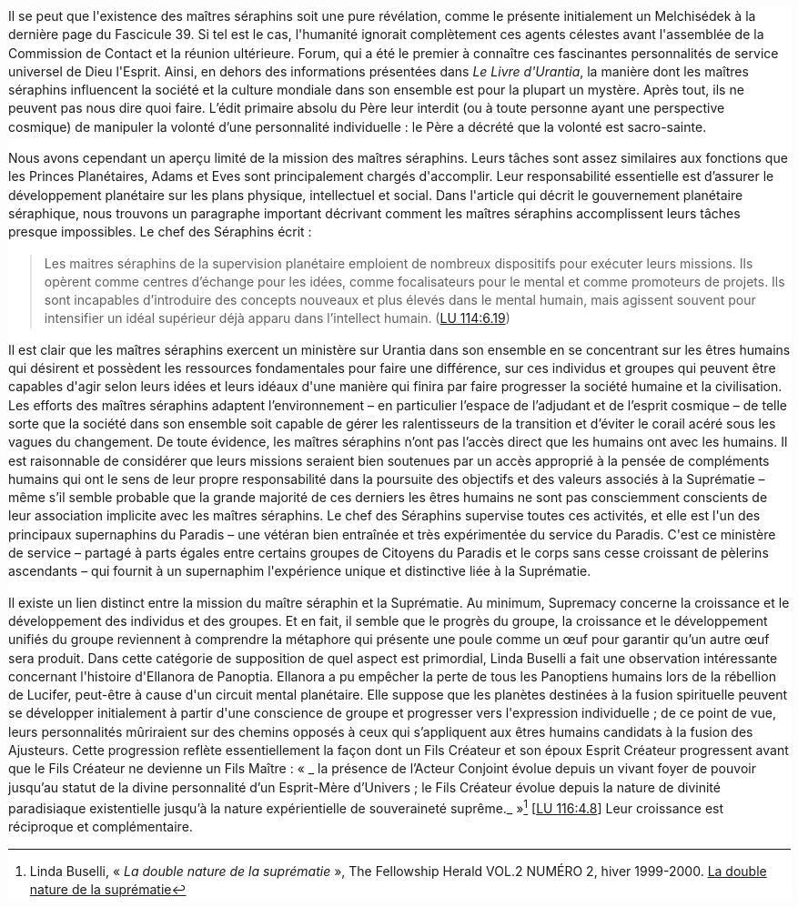 Il se peut que l'existence des maîtres séraphins soit une pure révélation, comme le présente initialement un Melchisédek à la dernière page du Fascicule 39. Si tel est le cas, l'humanité ignorait complètement ces agents célestes avant l'assemblée de la Commission de Contact et la réunion ultérieure. Forum, qui a été le premier à connaître ces fascinantes personnalités de service universel de Dieu l'Esprit. Ainsi, en dehors des informations présentées dans _Le Livre d'Urantia_, la manière dont les maîtres séraphins influencent la société et la culture mondiale dans son ensemble est pour la plupart un mystère. Après tout, ils ne peuvent pas nous dire quoi faire. L’édit primaire absolu du Père leur interdit (ou à toute personne ayant une perspective cosmique) de manipuler la volonté d’une personnalité individuelle : le Père a décrété que la volonté est sacro-sainte. 

Nous avons cependant un aperçu limité de la mission des maîtres séraphins. Leurs tâches sont assez similaires aux fonctions que les Princes Planétaires, Adams et Eves sont principalement chargés d'accomplir. Leur responsabilité essentielle est d’assurer le développement planétaire sur les plans physique, intellectuel et social. Dans l'article qui décrit le gouvernement planétaire séraphique, nous trouvons un paragraphe important décrivant comment les maîtres séraphins accomplissent leurs tâches presque impossibles. Le chef des Séraphins écrit : 

> Les maitres séraphins de la supervision planétaire emploient de nombreux dispositifs pour exécuter leurs missions. Ils opèrent comme centres d’échange pour les idées, comme focalisateurs pour le mental et comme promoteurs de projets. Ils sont incapables d’introduire des concepts nouveaux et plus élevés dans le mental humain, mais agissent souvent pour intensifier un idéal supérieur déjà apparu dans l’intellect humain. (<a id="a95_425"></a>[LU 114:6.19](/fr/The_Urantia_Book/114#p6_19))

Il est clair que les maîtres séraphins exercent un ministère sur Urantia dans son ensemble en se concentrant sur les êtres humains qui désirent et possèdent les ressources fondamentales pour faire une différence, sur ces individus et groupes qui peuvent être capables d'agir selon leurs idées et leurs idéaux d'une manière qui finira par faire progresser la société humaine et la civilisation. Les efforts des maîtres séraphins adaptent l’environnement – en particulier l’espace de l’adjudant et de l’esprit cosmique – de telle sorte que la société dans son ensemble soit capable de gérer les ralentisseurs de la transition et d’éviter le corail acéré sous les vagues du changement. De toute évidence, les maîtres séraphins n’ont pas l’accès direct que les humains ont avec les humains. Il est raisonnable de considérer que leurs missions seraient bien soutenues par un accès approprié à la pensée de compléments humains qui ont le sens de leur propre responsabilité dans la poursuite des objectifs et des valeurs associés à la Suprématie – même s’il semble probable que la grande majorité de ces derniers les êtres humains ne sont pas consciemment conscients de leur association implicite avec les maîtres séraphins. Le chef des Séraphins supervise toutes ces activités, et elle est l'un des principaux supernaphins du Paradis – une vétéran bien entraînée et très expérimentée du service du Paradis. C'est ce ministère de service – partagé à parts égales entre certains groupes de Citoyens du Paradis et le corps sans cesse croissant de pèlerins ascendants – qui fournit à un supernaphim l'expérience unique et distinctive liée à la Suprématie. 

Il existe un lien distinct entre la mission du maître séraphin et la Suprématie. Au minimum, Supremacy concerne la croissance et le développement des individus et des groupes. Et en fait, il semble que le progrès du groupe, la croissance et le développement unifiés du groupe reviennent à comprendre la métaphore qui présente une poule comme un œuf pour garantir qu’un autre œuf sera produit. Dans cette catégorie de supposition de quel aspect est primordial, Linda Buselli a fait une observation intéressante concernant l'histoire d'Ellanora de Panoptia. Ellanora a pu empêcher la perte de tous les Panoptiens humains lors de la rébellion de Lucifer, peut-être à cause d'un circuit mental planétaire. Elle suppose que les planètes destinées à la fusion spirituelle peuvent se développer initialement à partir d'une conscience de groupe et progresser vers l'expression individuelle ; de ce point de vue, leurs personnalités mûriraient sur des chemins opposés à ceux qui s’appliquent aux êtres humains candidats à la fusion des Ajusteurs. Cette progression reflète essentiellement la façon dont un Fils Créateur et son époux Esprit Créateur progressent avant que le Fils Créateur ne devienne un Fils Maître : « _ la présence de l’Acteur Conjoint évolue depuis un vivant foyer de pouvoir jusqu’au statut de la divine personnalité d’un Esprit-Mère d’Univers ; le Fils Créateur évolue depuis la nature de divinité paradisiaque existentielle jusqu’à la nature expérientielle de souveraineté suprême._ »[^7] <a id="a99_1502"></a>[[LU 116:4.8](/fr/The_Urantia_Book/116#p4_8)] Leur croissance est réciproque et complémentaire. 


[^1]: Raymond « _Ray_ » Kurzweil est un défenseur public des mouvements futuristes et transhumanistes, comme l'a montré sa vaste collection de conférences publiques, dans lesquelles il a partagé ses visions principalement optimistes des technologies de prolongation de la vie et de l'avenir de la vie. nanotechnologie, robotique et biotechnologie. Il a souvent été cité comme disant : « _… ce n’est pas quand vous êtes coincé dans des éternités où il ne se passe pas grand-chose. Mais cela revêt une grande importance lorsque vous vous trouvez dans le « genou de la courbe », ces périodes pendant lesquelles la nature exponentielle de la courbe du temps explose soit vers l’intérieur, soit vers l’extérieur._ » 
[^2]: H. Katzen, Rapport Gobekli Tepe, (2011) http://ubthenews.com/topics/GobekliTepe.htm (consulté le 7/03/14) [Gobekli Tepe](/fr/article/Halbert_Katzen/Gobekli_Tepe)
[^3]: Merriam Webster en ligne. [un passage d'un état, d'une étape, d'un sujet ou d'un lieu à un autre : changement / b : un mouvement, un développement ou une évolution d'une forme, d'une étape ou d'un style à un autre] http://www.merriam-webster.com/dictionary/transition (Consulté le 27/03/14 ) 
[^4]: B. deWitt et R. Myer (1998) Processus stratégique, contenu, contexte. International Thomson Business Press, Londres 
[^5]: Brandenburger & Nalebuff, Coopétition, 1997 
[^6]: J. Johnson, De près et personnel avec _Le Livre d'Urantia_, 2009 
[^7]: Linda Buselli, « _La double nature de la suprématie_ », The Fellowship Herald VOL.2 NUMÉRO 2, hiver 1999-2000. [La double nature de la suprématie](/fr/article/Linda_Buselli/The_Dual_Nature_of_Supremacy)
[^8]: D. Elders et al. Discerner_le_Plan_de_Michael. (Consulté le 07/03/2014), [https://uai.org/documents/mplan/L2/Discerning_Michael’s_Plan.pdf](https://urantia-association.org/documents/mplan/L2/Discerning_Michael's_Plan.pdf)
[^9]: D. Kantor, [Comment fonctionnent exactement les séraphins ?](/fr/article/David_Kantor/Exactly_How_do_Seraphim_Work), (consulté le 07/03/14) 
[^10]: N. Waldrop, [La campagne incessante du maître séraphin](/fr/article/Neal_Waldrop/Unceasing_campaign_of_master_seraphim) (consulté le 07/03/14) 